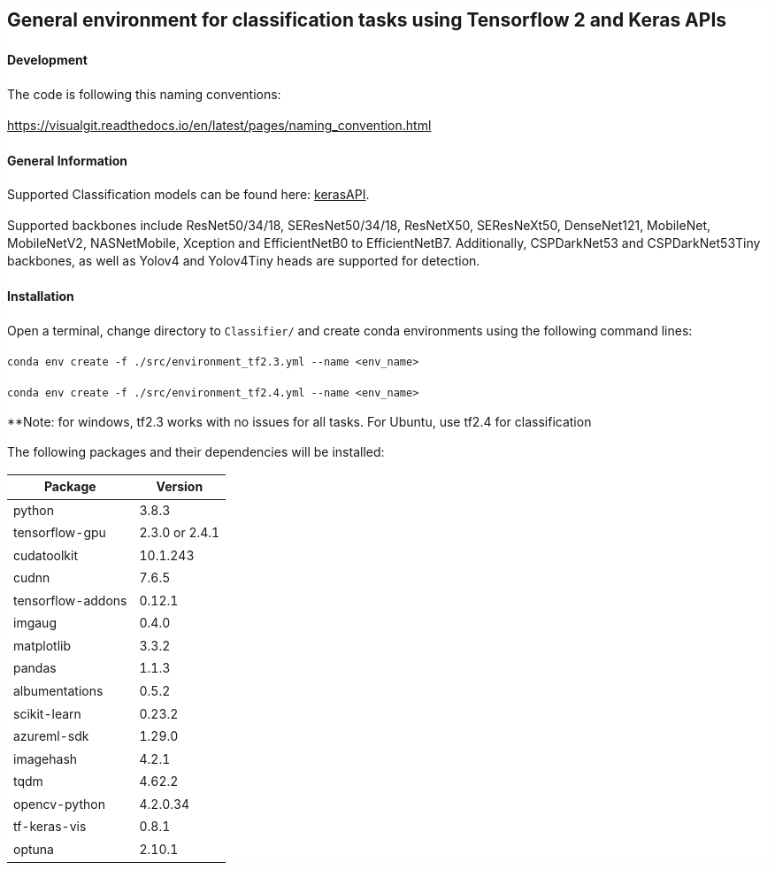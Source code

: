 ## General environment for classification tasks using Tensorflow 2 and Keras APIs

#### Development

The code is following this naming conventions:

https://visualgit.readthedocs.io/en/latest/pages/naming_convention.html

#### General Information

Supported Classification models can be found here: [kerasAPI](https://keras.io/api/applications/).

Supported backbones include ResNet50/34/18, SEResNet50/34/18, ResNetX50, SEResNeXt50, DenseNet121, MobileNet,
MobileNetV2, NASNetMobile, Xception and EfficientNetB0 to EfficientNetB7. Additionally, CSPDarkNet53 and
CSPDarkNet53Tiny backbones, as well as Yolov4 and Yolov4Tiny heads are supported for detection.

#### Installation

Open a terminal, change directory to ```Classifier/``` and create conda environments using the following command lines:

```
conda env create -f ./src/environment_tf2.3.yml --name <env_name>
```

```
conda env create -f ./src/environment_tf2.4.yml --name <env_name>
```

**Note: for windows, tf2.3 works with no issues for all tasks. For Ubuntu, use tf2.4 for classification

The following packages and their dependencies will be installed:

| Package  | Version |
|-----|-----|
| python | 3.8.3| 
| tensorflow-gpu | 2.3.0 or 2.4.1| 
| cudatoolkit | 10.1.243 |
| cudnn | 7.6.5 |
| tensorflow-addons | 0.12.1 |
| imgaug | 0.4.0  |
| matplotlib | 3.3.2 |
| pandas | 1.1.3|
| albumentations|0.5.2|
| scikit-learn | 0.23.2|
| azureml-sdk | 1.29.0| 
| imagehash | 4.2.1| 
| tqdm | 4.62.2| 
| opencv-python | 4.2.0.34 |
| tf-keras-vis | 0.8.1 |
| optuna | 2.10.1 |
